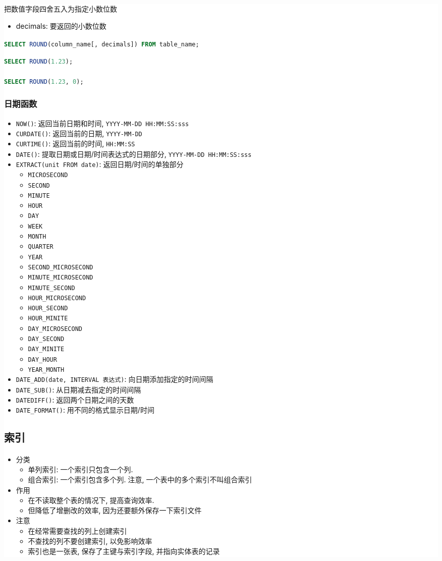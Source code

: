把数值字段四舍五入为指定小数位数
* decimals: 要返回的小数位数

```sql
SELECT ROUND(column_name[, decimals]) FROM table_name;
```

```sql
SELECT ROUND(1.23);

SELECT ROUND(1.23, 0);
```

### 日期函数

* `NOW()`: 返回当前日期和时间, `YYYY-MM-DD HH:MM:SS:sss`
* `CURDATE()`: 返回当前的日期, `YYYY-MM-DD`
* `CURTIME()`: 返回当前的时间, `HH:MM:SS`
* `DATE()`: 提取日期或日期/时间表达式的日期部分, `YYYY-MM-DD HH:MM:SS:sss`
* `EXTRACT(unit FROM date)`: 返回日期/时间的单独部分
    - `MICROSECOND`
    - `SECOND`
    - `MINUTE`
    - `HOUR`
    - `DAY`
    - `WEEK`
    - `MONTH`
    - `QUARTER`
    - `YEAR`
    - `SECOND_MICROSECOND`
    - `MINUTE_MICROSECOND`
    - `MINUTE_SECOND`
    - `HOUR_MICROSECOND`
    - `HOUR_SECOND`
    - `HOUR_MINITE`
    - `DAY_MICROSECOND`
    - `DAY_SECOND`
    - `DAY_MINITE`
    - `DAY_HOUR`
    - `YEAR_MONTH`
* `DATE_ADD(date, INTERVAL 表达式)`: 向日期添加指定的时间间隔
* `DATE_SUB()`: 从日期减去指定的时间间隔
* `DATEDIFF()`: 返回两个日期之间的天数
* `DATE_FORMAT()`: 用不同的格式显示日期/时间


## 索引

* 分类
    - 单列索引: 一个索引只包含一个列.
    - 组合索引: 一个索引包含多个列. 注意, 一个表中的多个索引不叫组合索引
* 作用
    - 在不读取整个表的情况下, 提高查询效率.
    - 但降低了增删改的效率, 因为还要额外保存一下索引文件
* 注意
    - 在经常需要查找的列上创建索引
    - 不查找的列不要创建索引, 以免影响效率
    - 索引也是一张表, 保存了主键与索引字段, 并指向实体表的记录
